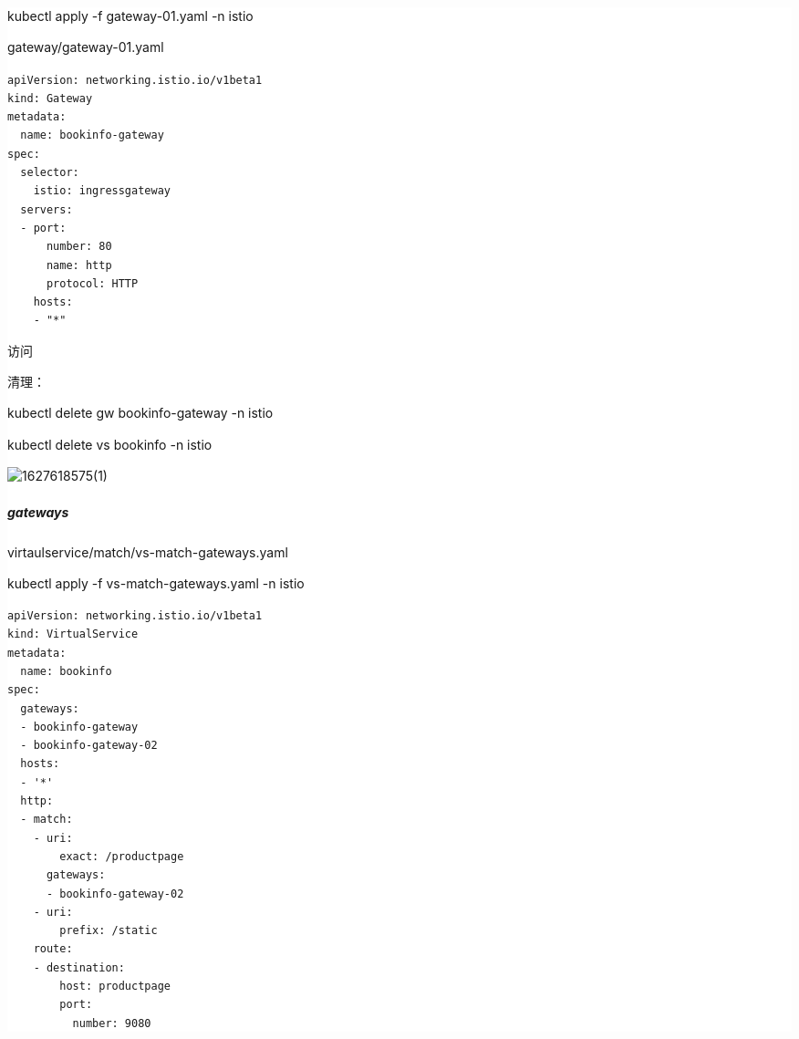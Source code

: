 kubectl apply -f gateway-01.yaml -n istio

gateway/gateway-01.yaml

```
apiVersion: networking.istio.io/v1beta1
kind: Gateway
metadata:
  name: bookinfo-gateway
spec:
  selector:
    istio: ingressgateway
  servers:
  - port:
      number: 80
      name: http
      protocol: HTTP
    hosts:
    - "*"
```

访问

清理：

kubectl  delete gw bookinfo-gateway -n istio

kubectl delete vs bookinfo -n istio



![1627618575(1)](images/1627618575(1).jpg)





##### gateways

virtaulservice/match/vs-match-gateways.yaml

kubectl apply -f vs-match-gateways.yaml -n istio

```
apiVersion: networking.istio.io/v1beta1
kind: VirtualService
metadata:
  name: bookinfo
spec:
  gateways:
  - bookinfo-gateway
  - bookinfo-gateway-02
  hosts:
  - '*'
  http:
  - match:
    - uri:
        exact: /productpage
      gateways:
      - bookinfo-gateway-02
    - uri:
        prefix: /static
    route:
    - destination:
        host: productpage
        port:
          number: 9080
```
